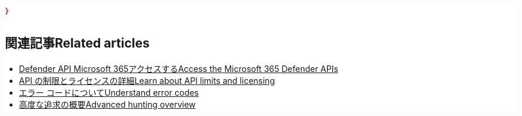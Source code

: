 ```json
}
```

## <a name="related-articles"></a><span data-ttu-id="a8e5c-166">関連記事</span><span class="sxs-lookup"><span data-stu-id="a8e5c-166">Related articles</span></span>

- [<span data-ttu-id="a8e5c-167">Defender API Microsoft 365アクセスする</span><span class="sxs-lookup"><span data-stu-id="a8e5c-167">Access the Microsoft 365 Defender APIs</span></span>](api-access.md)
- [<span data-ttu-id="a8e5c-168">API の制限とライセンスの詳細</span><span class="sxs-lookup"><span data-stu-id="a8e5c-168">Learn about API limits and licensing</span></span>](api-terms.md)
- [<span data-ttu-id="a8e5c-169">エラー コードについて</span><span class="sxs-lookup"><span data-stu-id="a8e5c-169">Understand error codes</span></span>](api-error-codes.md)
- [<span data-ttu-id="a8e5c-170">高度な追求の概要</span><span class="sxs-lookup"><span data-stu-id="a8e5c-170">Advanced hunting overview</span></span>](advanced-hunting-overview.md)
